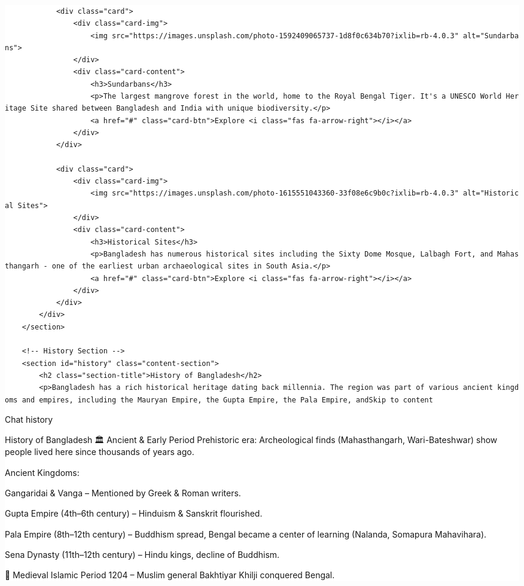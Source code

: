                 <div class="card">
                    <div class="card-img">
                        <img src="https://images.unsplash.com/photo-1592409065737-1d8f0c634b70?ixlib=rb-4.0.3" alt="Sundarbans">
                    </div>
                    <div class="card-content">
                        <h3>Sundarbans</h3>
                        <p>The largest mangrove forest in the world, home to the Royal Bengal Tiger. It's a UNESCO World Heritage Site shared between Bangladesh and India with unique biodiversity.</p>
                        <a href="#" class="card-btn">Explore <i class="fas fa-arrow-right"></i></a>
                    </div>
                </div>

                <div class="card">
                    <div class="card-img">
                        <img src="https://images.unsplash.com/photo-1615551043360-33f08e6c9b0c?ixlib=rb-4.0.3" alt="Historical Sites">
                    </div>
                    <div class="card-content">
                        <h3>Historical Sites</h3>
                        <p>Bangladesh has numerous historical sites including the Sixty Dome Mosque, Lalbagh Fort, and Mahasthangarh - one of the earliest urban archaeological sites in South Asia.</p>
                        <a href="#" class="card-btn">Explore <i class="fas fa-arrow-right"></i></a>
                    </div>
                </div>
            </div>
        </section>

        <!-- History Section -->
        <section id="history" class="content-section">
            <h2 class="section-title">History of Bangladesh</h2>
            <p>Bangladesh has a rich historical heritage dating back millennia. The region was part of various ancient kingdoms and empires, including the Mauryan Empire, the Gupta Empire, the Pala Empire, andSkip to content
Chat history



History of Bangladesh
🏛️ Ancient & Early Period
Prehistoric era: Archeological finds (Mahasthangarh, Wari-Bateshwar) show people lived here since thousands of years ago.

Ancient Kingdoms:

Gangaridai & Vanga – Mentioned by Greek & Roman writers.

Gupta Empire (4th–6th century) – Hinduism & Sanskrit flourished.

Pala Empire (8th–12th century) – Buddhism spread, Bengal became a center of learning (Nalanda, Somapura Mahavihara).

Sena Dynasty (11th–12th century) – Hindu kings, decline of Buddhism.

🕌 Medieval Islamic Period
1204 – Muslim general Bakhtiyar Khilji conquered Bengal.
